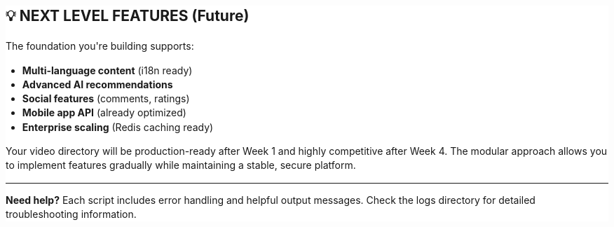 ## 💡 NEXT LEVEL FEATURES (Future)

The foundation you're building supports:
- **Multi-language content** (i18n ready)
- **Advanced AI recommendations**
- **Social features** (comments, ratings)
- **Mobile app API** (already optimized)
- **Enterprise scaling** (Redis caching ready)

Your video directory will be production-ready after Week 1 and highly competitive after Week 4. The modular approach allows you to implement features gradually while maintaining a stable, secure platform.

---

**Need help?** Each script includes error handling and helpful output messages. Check the logs directory for detailed troubleshooting information.
